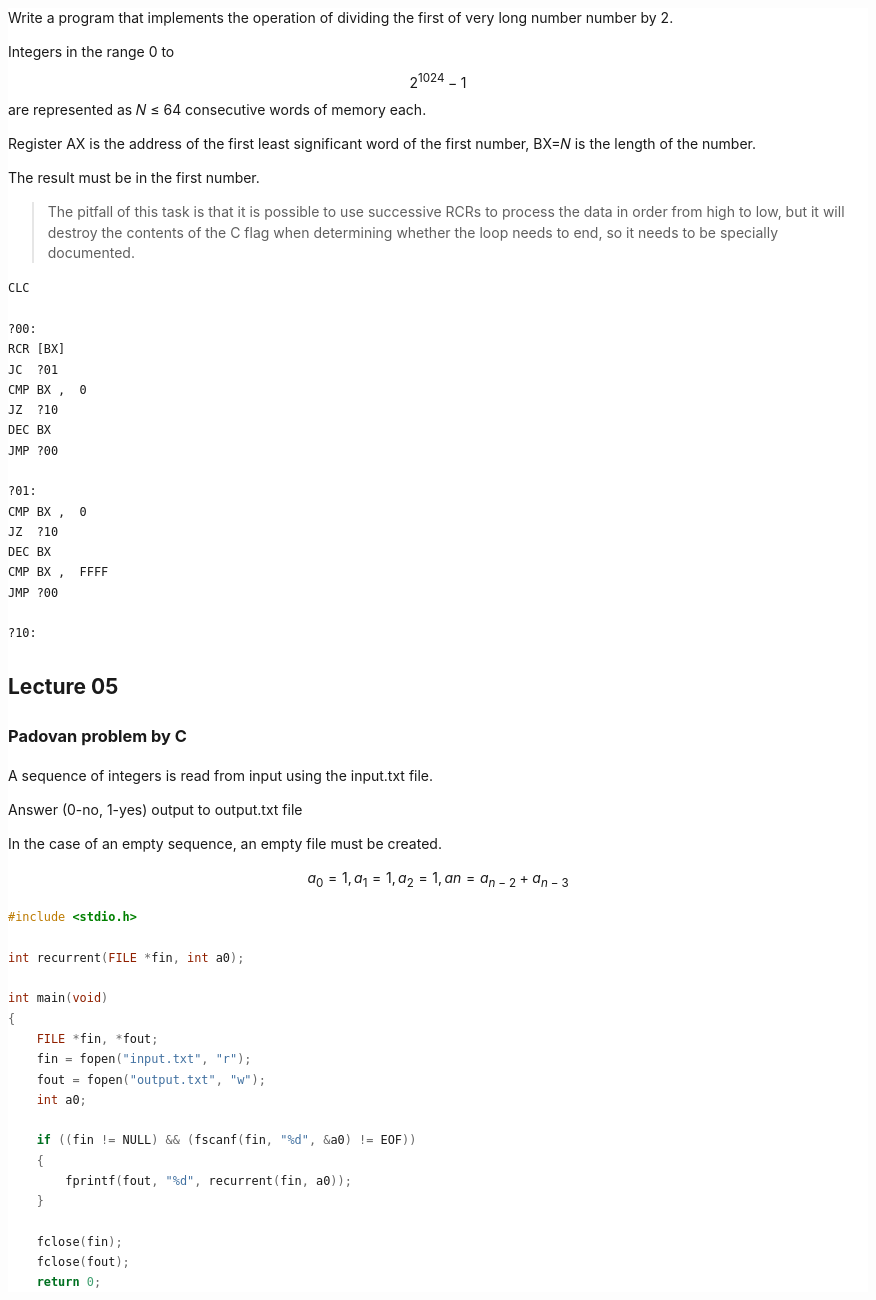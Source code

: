 Write a program that implements the operation of dividing the first of very long number number by 2.

Integers in the range 0 to $$2^{1024}-1$$ are represented as 𝑁 ≤ 64 consecutive words of memory each.

Register AX is the address of the first least significant word of the first number, BX=𝑁 is the length of the number.

The result must be in the first number.

> The pitfall of this task is that it is possible to use successive RCRs to process the data in order from high to low, but it will destroy the contents of the C flag when determining whether the loop needs to end, so it needs to be specially documented.

```assembly
CLC

?00: 
RCR [BX]
JC  ?01
CMP BX ,  0
JZ  ?10
DEC BX
JMP ?00

?01: 
CMP BX ,  0
JZ  ?10
DEC BX
CMP BX ,  FFFF
JMP ?00

?10: 
```

## Lecture 05

### Padovan problem by C

A sequence of integers is read from input using the input.txt file.

Answer (0-no, 1-yes) output to output.txt file

In the case of an empty sequence, an empty file must be created.

$$a_0=1, a_1=1, a_2=1, an=a_{n-2}+a_{n-3}$$ 

```c
#include <stdio.h>

int recurrent(FILE *fin, int a0);

int main(void)
{
    FILE *fin, *fout;
    fin = fopen("input.txt", "r");
    fout = fopen("output.txt", "w");
    int a0;
    
    if ((fin != NULL) && (fscanf(fin, "%d", &a0) != EOF))
    {
        fprintf(fout, "%d", recurrent(fin, a0)); 
    }
    
    fclose(fin);
    fclose(fout);
    return 0;
```